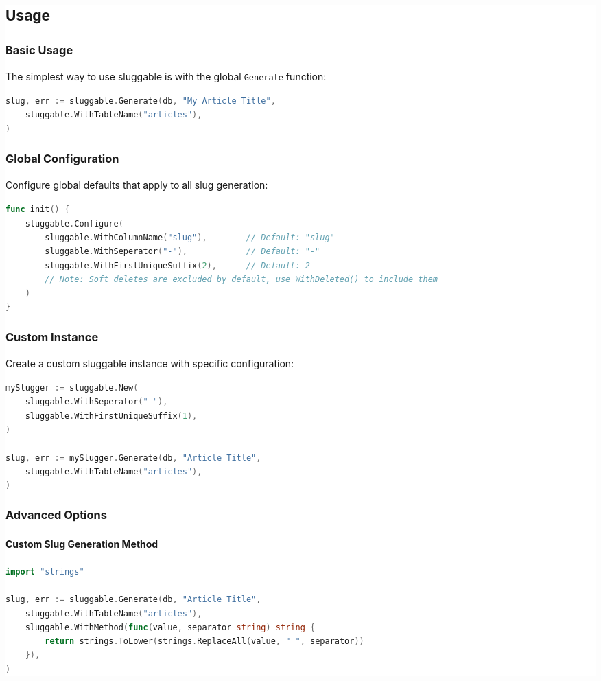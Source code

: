 ## Usage

### Basic Usage

The simplest way to use sluggable is with the global `Generate` function:

```go
slug, err := sluggable.Generate(db, "My Article Title", 
    sluggable.WithTableName("articles"),
)
```

### Global Configuration

Configure global defaults that apply to all slug generation:

```go
func init() {
    sluggable.Configure(
        sluggable.WithColumnName("slug"),        // Default: "slug"
        sluggable.WithSeperator("-"),            // Default: "-"
        sluggable.WithFirstUniqueSuffix(2),      // Default: 2
        // Note: Soft deletes are excluded by default, use WithDeleted() to include them
    )
}
```

### Custom Instance

Create a custom sluggable instance with specific configuration:

```go
mySlugger := sluggable.New(
    sluggable.WithSeperator("_"),
    sluggable.WithFirstUniqueSuffix(1),
)

slug, err := mySlugger.Generate(db, "Article Title",
    sluggable.WithTableName("articles"),
)
```

### Advanced Options

#### Custom Slug Generation Method

```go
import "strings"

slug, err := sluggable.Generate(db, "Article Title",
    sluggable.WithTableName("articles"),
    sluggable.WithMethod(func(value, separator string) string {
        return strings.ToLower(strings.ReplaceAll(value, " ", separator))
    }),
)
```
